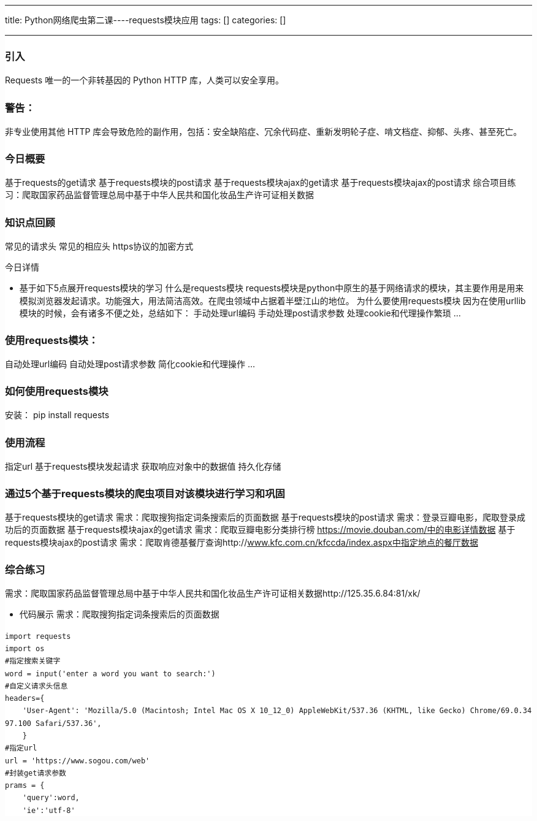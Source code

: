
--- 
title:  Python网络爬虫第二课----requests模块应用 
tags: []
categories: [] 

---
### 引入

Requests 唯一的一个非转基因的 Python HTTP 库，人类可以安全享用。

### 警告：

非专业使用其他 HTTP 库会导致危险的副作用，包括：安全缺陷症、冗余代码症、重新发明轮子症、啃文档症、抑郁、头疼、甚至死亡。

### 今日概要

基于requests的get请求 基于requests模块的post请求 基于requests模块ajax的get请求 基于requests模块ajax的post请求 综合项目练习：爬取国家药品监督管理总局中基于中华人民共和国化妆品生产许可证相关数据

### 知识点回顾

常见的请求头 常见的相应头 https协议的加密方式

今日详情
- 基于如下5点展开requests模块的学习 什么是requests模块 requests模块是python中原生的基于网络请求的模块，其主要作用是用来模拟浏览器发起请求。功能强大，用法简洁高效。在爬虫领域中占据着半壁江山的地位。 为什么要使用requests模块 因为在使用urllib模块的时候，会有诸多不便之处，总结如下： 手动处理url编码 手动处理post请求参数 处理cookie和代理操作繁琐 …
### 使用requests模块：

自动处理url编码 自动处理post请求参数 简化cookie和代理操作 …

### 如何使用requests模块

安装： pip install requests

### 使用流程

指定url 基于requests模块发起请求 获取响应对象中的数据值 持久化存储

### 通过5个基于requests模块的爬虫项目对该模块进行学习和巩固

基于requests模块的get请求 需求：爬取搜狗指定词条搜索后的页面数据 基于requests模块的post请求 需求：登录豆瓣电影，爬取登录成功后的页面数据 基于requests模块ajax的get请求 需求：爬取豆瓣电影分类排行榜 https://movie.douban.com/中的电影详情数据 基于requests模块ajax的post请求 需求：爬取肯德基餐厅查询http://www.kfc.com.cn/kfccda/index.aspx中指定地点的餐厅数据

### 综合练习

需求：爬取国家药品监督管理总局中基于中华人民共和国化妆品生产许可证相关数据http://125.35.6.84:81/xk/
- 代码展示 需求：爬取搜狗指定词条搜索后的页面数据
```
import requests
import os
#指定搜索关键字
word = input('enter a word you want to search:')
#自定义请求头信息
headers={
    'User-Agent': 'Mozilla/5.0 (Macintosh; Intel Mac OS X 10_12_0) AppleWebKit/537.36 (KHTML, like Gecko) Chrome/69.0.3497.100 Safari/537.36',
    }
#指定url
url = 'https://www.sogou.com/web'
#封装get请求参数
prams = {
    'query':word,
    'ie':'utf-8'
```